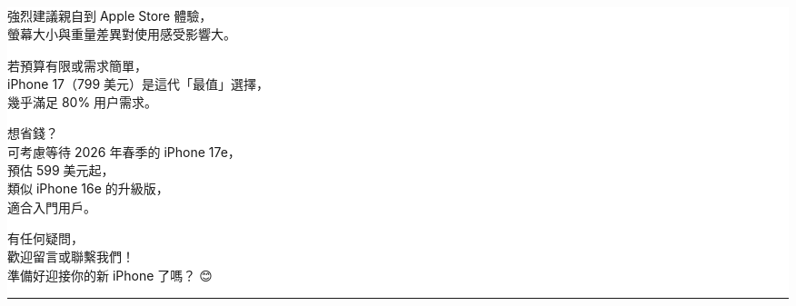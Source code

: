 強烈建議親自到 Apple Store 體驗，  
螢幕大小與重量差異對使用感受影響大。  

若預算有限或需求簡單，  
iPhone 17（799 美元）是這代「最值」選擇，  
幾乎滿足 80% 用户需求。  

想省錢？  
可考慮等待 2026 年春季的 iPhone 17e，  
預估 599 美元起，  
類似 iPhone 16e 的升級版，  
適合入門用戶。  

有任何疑問，  
歡迎留言或聯繫我們！  
準備好迎接你的新 iPhone 了嗎？ 😊

---